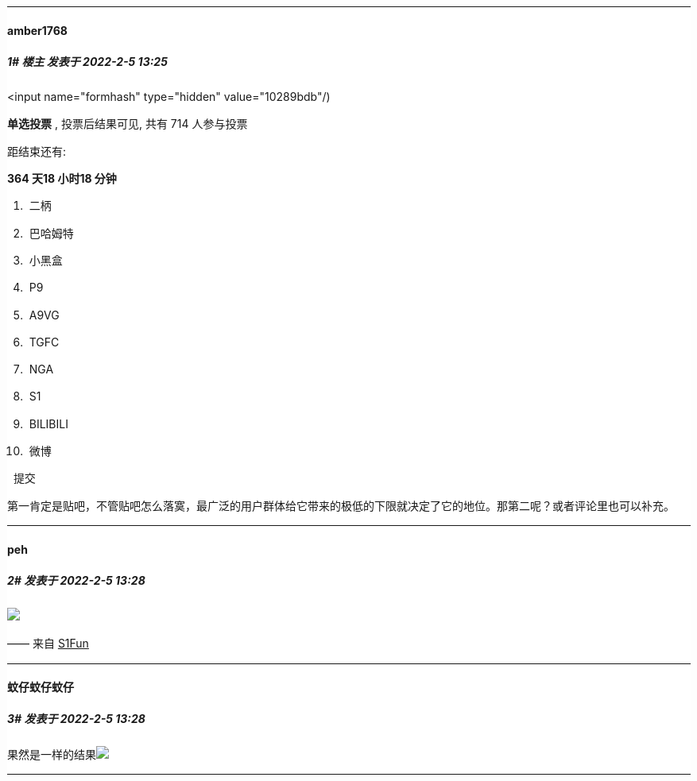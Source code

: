 

*****

####  amber1768  
##### 1#       楼主       发表于 2022-2-5 13:25

<input name="formhash" type="hidden" value="10289bdb"/)

<strong>单选投票</strong> , 投票后结果可见, 共有 714 人参与投票

距结束还有:

<strong>

364 天18 小时18 分钟

</strong>

1.  二柄

2.  巴哈姆特

3.  小黑盒

4.  P9

5.  A9VG

6.  TGFC

7.  NGA

8.  S1

9.  BILIBILI

10.  微博

 
提交

第一肯定是贴吧，不管贴吧怎么落寞，最广泛的用户群体给它带来的极低的下限就决定了它的地位。那第二呢？或者评论里也可以补充。

*****

####  peh  
##### 2#       发表于 2022-2-5 13:28

<img src="https://static.saraba1st.com/image/smiley/face2017/217.gif" referrerpolicy="no-referrer">

—— 来自 [S1Fun](https://s1fun.koalcat.com)

*****

####  蚊仔蚊仔蚊仔  
##### 3#       发表于 2022-2-5 13:28

果然是一样的结果<img src="https://static.saraba1st.com/image/smiley/face2017/066.png" referrerpolicy="no-referrer">

*****
